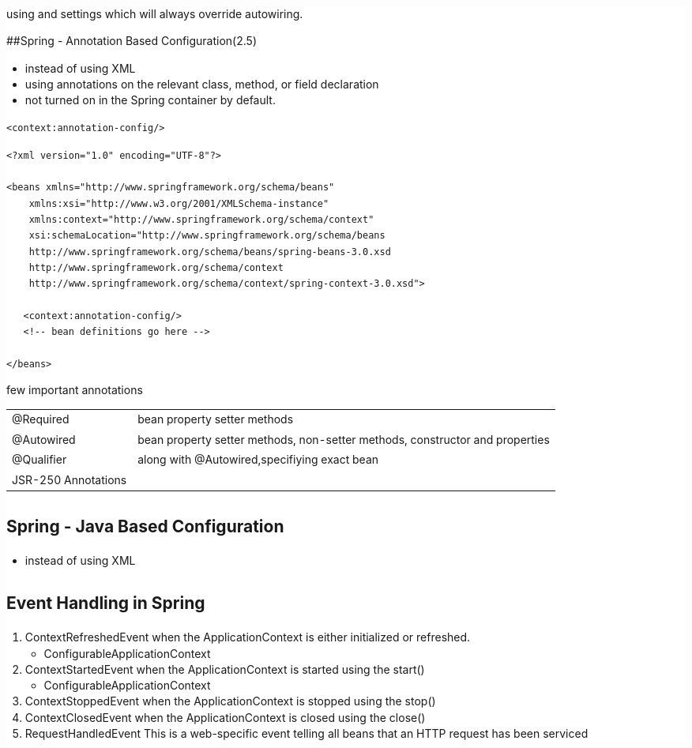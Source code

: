 using <constructor-arg> and <property> settings which will always override autowiring.

##Spring - Annotation Based Configuration(2.5)

* instead of using XML
* using annotations on the relevant class, method, or field declaration
* not turned on in the Spring container by default.

`<context:annotation-config/>`
```
<?xml version="1.0" encoding="UTF-8"?>

<beans xmlns="http://www.springframework.org/schema/beans"
    xmlns:xsi="http://www.w3.org/2001/XMLSchema-instance"
    xmlns:context="http://www.springframework.org/schema/context"
    xsi:schemaLocation="http://www.springframework.org/schema/beans
    http://www.springframework.org/schema/beans/spring-beans-3.0.xsd
    http://www.springframework.org/schema/context
    http://www.springframework.org/schema/context/spring-context-3.0.xsd">

   <context:annotation-config/>
   <!-- bean definitions go here -->

</beans>
```
few important annotations

|||
|-|-|
|@Required |bean property setter methods|
|@Autowired|bean property setter methods, non-setter methods, constructor and properties|
|@Qualifier |along with @Autowired,specifiying  exact bean|
|JSR-250 Annotations||

## Spring - Java Based Configuration
* instead of using XML

## Event Handling in Spring

1. ContextRefreshedEvent
	when the ApplicationContext is either initialized or refreshed.
    * ConfigurableApplicationContext
2. ContextStartedEvent
	when the ApplicationContext is started using the start()
    * ConfigurableApplicationContext
3. ContextStoppedEvent
	when the ApplicationContext is stopped using the stop()
4. ContextClosedEvent
	when the ApplicationContext is closed using the close()
5. RequestHandledEvent
	This is a web-specific event telling all beans that an HTTP request has been serviced
